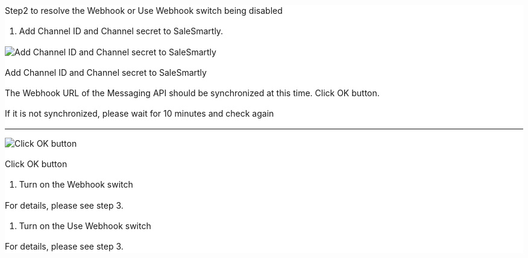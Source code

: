 Step2 to resolve the Webhook or Use Webhook switch being disabled

1. Add Channel ID and Channel secret to SaleSmartly.

![Add Channel ID and Channel secret to SaleSmartly](https://resource.helplook.net/docker_production/ulybx9/article/bQkRdo1Q/67f789300e406.png)

Add Channel ID and Channel secret to SaleSmartly

The Webhook URL of the Messaging API should be synchronized at this time. Click OK button.

If it is not synchronized, please wait for 10 minutes and check again

---

![Click OK button](https://resource.helplook.net/docker_production/ulybx9/article/bQkRdo1Q/67f789a360c00.png)

Click OK button

1. Turn on the Webhook switch

For details, please see step 3.

1. Turn on the Use Webhook switch

For details, please see step 3.
